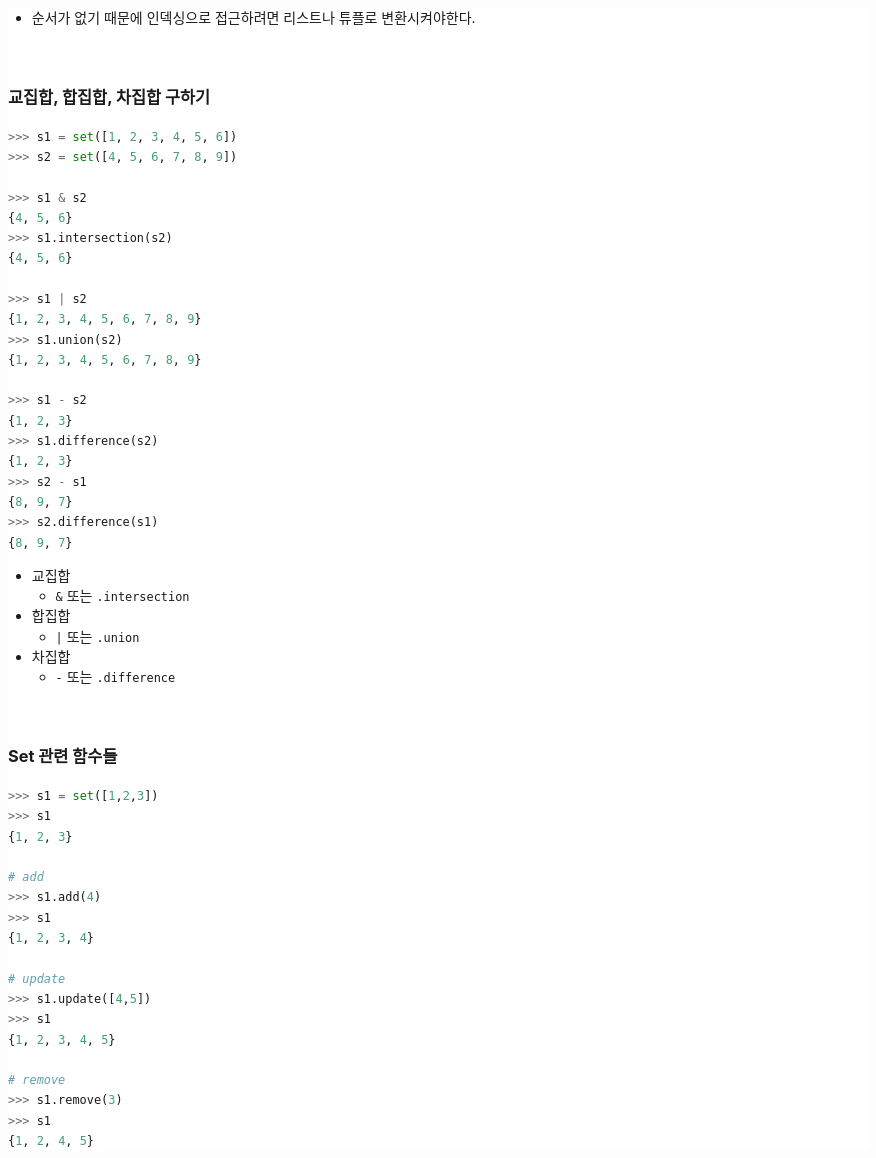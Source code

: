 - 순서가 없기 때문에 인덱싱으로 접근하려면 리스트나 튜플로 변환시켜야한다.

<br>

### 교집합, 합집합, 차집합 구하기

```python
>>> s1 = set([1, 2, 3, 4, 5, 6])
>>> s2 = set([4, 5, 6, 7, 8, 9])

>>> s1 & s2
{4, 5, 6}
>>> s1.intersection(s2)
{4, 5, 6}

>>> s1 | s2
{1, 2, 3, 4, 5, 6, 7, 8, 9}
>>> s1.union(s2)
{1, 2, 3, 4, 5, 6, 7, 8, 9}

>>> s1 - s2
{1, 2, 3}
>>> s1.difference(s2)
{1, 2, 3}
>>> s2 - s1
{8, 9, 7}
>>> s2.difference(s1)
{8, 9, 7}
```

- 교집합
  - `&` 또는 `.intersection`
- 합집합
  - `|` 또는 `.union`
- 차집합
  - `-` 또는 `.difference`

<br>

### Set 관련 함수들

```python
>>> s1 = set([1,2,3])
>>> s1
{1, 2, 3}

# add
>>> s1.add(4)
>>> s1
{1, 2, 3, 4}

# update
>>> s1.update([4,5])
>>> s1
{1, 2, 3, 4, 5}

# remove
>>> s1.remove(3)
>>> s1
{1, 2, 4, 5}
```
